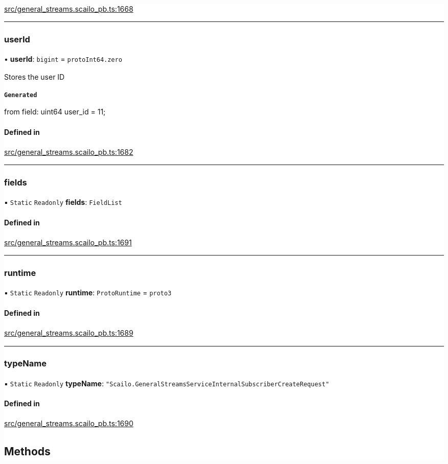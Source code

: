 [src/general_streams.scailo_pb.ts:1668](https://github.com/scailo/ts-sdk/blob/c10a36b57201dfa5903d4b53efa1e62aa6208936/src/general_streams.scailo_pb.ts#L1668)

___

### userId

• **userId**: `bigint` = `protoInt64.zero`

Stores the user ID

**`Generated`**

from field: uint64 user_id = 11;

#### Defined in

[src/general_streams.scailo_pb.ts:1682](https://github.com/scailo/ts-sdk/blob/c10a36b57201dfa5903d4b53efa1e62aa6208936/src/general_streams.scailo_pb.ts#L1682)

___

### fields

▪ `Static` `Readonly` **fields**: `FieldList`

#### Defined in

[src/general_streams.scailo_pb.ts:1691](https://github.com/scailo/ts-sdk/blob/c10a36b57201dfa5903d4b53efa1e62aa6208936/src/general_streams.scailo_pb.ts#L1691)

___

### runtime

▪ `Static` `Readonly` **runtime**: `ProtoRuntime` = `proto3`

#### Defined in

[src/general_streams.scailo_pb.ts:1689](https://github.com/scailo/ts-sdk/blob/c10a36b57201dfa5903d4b53efa1e62aa6208936/src/general_streams.scailo_pb.ts#L1689)

___

### typeName

▪ `Static` `Readonly` **typeName**: ``"Scailo.GeneralStreamsServiceInternalSubscriberCreateRequest"``

#### Defined in

[src/general_streams.scailo_pb.ts:1690](https://github.com/scailo/ts-sdk/blob/c10a36b57201dfa5903d4b53efa1e62aa6208936/src/general_streams.scailo_pb.ts#L1690)

## Methods
